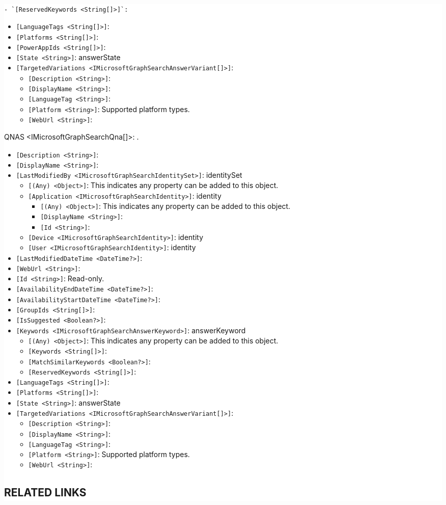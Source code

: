     - `[ReservedKeywords <String[]>]`: 
  - `[LanguageTags <String[]>]`: 
  - `[Platforms <String[]>]`: 
  - `[PowerAppIds <String[]>]`: 
  - `[State <String>]`: answerState
  - `[TargetedVariations <IMicrosoftGraphSearchAnswerVariant[]>]`: 
    - `[Description <String>]`: 
    - `[DisplayName <String>]`: 
    - `[LanguageTag <String>]`: 
    - `[Platform <String>]`: Supported platform types.
    - `[WebUrl <String>]`: 

QNAS <IMicrosoftGraphSearchQna[]>: .
  - `[Description <String>]`: 
  - `[DisplayName <String>]`: 
  - `[LastModifiedBy <IMicrosoftGraphSearchIdentitySet>]`: identitySet
    - `[(Any) <Object>]`: This indicates any property can be added to this object.
    - `[Application <IMicrosoftGraphSearchIdentity>]`: identity
      - `[(Any) <Object>]`: This indicates any property can be added to this object.
      - `[DisplayName <String>]`: 
      - `[Id <String>]`: 
    - `[Device <IMicrosoftGraphSearchIdentity>]`: identity
    - `[User <IMicrosoftGraphSearchIdentity>]`: identity
  - `[LastModifiedDateTime <DateTime?>]`: 
  - `[WebUrl <String>]`: 
  - `[Id <String>]`: Read-only.
  - `[AvailabilityEndDateTime <DateTime?>]`: 
  - `[AvailabilityStartDateTime <DateTime?>]`: 
  - `[GroupIds <String[]>]`: 
  - `[IsSuggested <Boolean?>]`: 
  - `[Keywords <IMicrosoftGraphSearchAnswerKeyword>]`: answerKeyword
    - `[(Any) <Object>]`: This indicates any property can be added to this object.
    - `[Keywords <String[]>]`: 
    - `[MatchSimilarKeywords <Boolean?>]`: 
    - `[ReservedKeywords <String[]>]`: 
  - `[LanguageTags <String[]>]`: 
  - `[Platforms <String[]>]`: 
  - `[State <String>]`: answerState
  - `[TargetedVariations <IMicrosoftGraphSearchAnswerVariant[]>]`: 
    - `[Description <String>]`: 
    - `[DisplayName <String>]`: 
    - `[LanguageTag <String>]`: 
    - `[Platform <String>]`: Supported platform types.
    - `[WebUrl <String>]`: 

## RELATED LINKS
